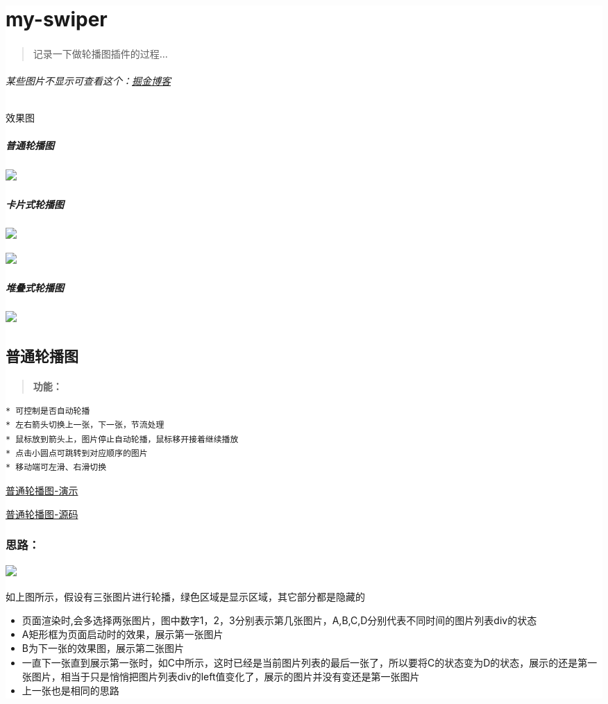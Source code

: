 # my-swiper

> 记录一下做轮播图插件的过程...

###### 某些图片不显示可查看这个：[掘金博客](https://juejin.im/post/5d7713926fb9a06af629d7b3)

效果图

##### 普通轮播图
![](https://user-gold-cdn.xitu.io/2019/9/10/16d1925169bc9fc8?w=786&h=374&f=gif&s=2005866)

##### 卡片式轮播图

![](https://user-gold-cdn.xitu.io/2019/9/10/16d1925d851d631d?w=770&h=295&f=gif&s=2008072)

![](https://user-gold-cdn.xitu.io/2019/11/11/16e586b1bfa42d86?w=610&h=279&f=gif&s=894302)

##### 堆叠式轮播图

![](https://user-gold-cdn.xitu.io/2019/11/11/16e596054c7248a4)

## 普通轮播图

> **功能：** 
```
* 可控制是否自动轮播
* 左右箭头切换上一张，下一张，节流处理
* 鼠标放到箭头上，图片停止自动轮播，鼠标移开接着继续播放
* 点击小圆点可跳转到对应顺序的图片
* 移动端可左滑、右滑切换
```

[普通轮播图-演示](https://orangleli.github.io/%E8%BD%AE%E6%92%AD%E5%9B%BE/%E6%99%AE%E9%80%9A%E8%BD%AE%E6%92%AD/%E6%99%AE%E9%80%9A%E8%BD%AE%E6%92%AD.html)

[普通轮播图-源码](https://github.com/orangleLi/my-swiper)

### 思路：


![](https://user-gold-cdn.xitu.io/2019/9/10/16d192f7444471f0?w=1428&h=796&f=png&s=13550)

如上图所示，假设有三张图片进行轮播，绿色区域是显示区域，其它部分都是隐藏的

*  页面渲染时,会多选择两张图片，图中数字1，2，3分别表示第几张图片，A,B,C,D分别代表不同时间的图片列表div的状态
*  A矩形框为页面启动时的效果，展示第一张图片
* B为下一张的效果图，展示第二张图片
* 一直下一张直到展示第一张时，如C中所示，这时已经是当前图片列表的最后一张了，所以要将C的状态变为D的状态，展示的还是第一张图片，相当于只是悄悄把图片列表div的left值变化了，展示的图片并没有变还是第一张图片
* 上一张也是相同的思路

